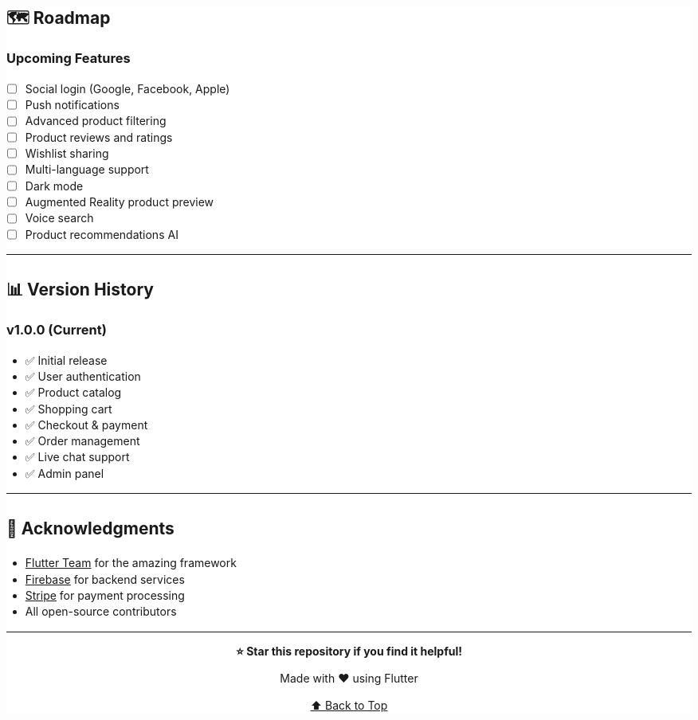 
## 🗺️ Roadmap

### Upcoming Features
- [ ] Social login (Google, Facebook, Apple)
- [ ] Push notifications
- [ ] Advanced product filtering
- [ ] Product reviews and ratings
- [ ] Wishlist sharing
- [ ] Multi-language support
- [ ] Dark mode
- [ ] Augmented Reality product preview
- [ ] Voice search
- [ ] Product recommendations AI

---

## 📊 Version History

### v1.0.0 (Current)
- ✅ Initial release
- ✅ User authentication
- ✅ Product catalog
- ✅ Shopping cart
- ✅ Checkout & payment
- ✅ Order management
- ✅ Live chat support
- ✅ Admin panel

---

## 🙏 Acknowledgments

- [Flutter Team](https://flutter.dev) for the amazing framework
- [Firebase](https://firebase.google.com) for backend services
- [Stripe](https://stripe.com) for payment processing
- All open-source contributors

---

<div align="center">

**⭐ Star this repository if you find it helpful!**

Made with ❤️ using Flutter

[⬆ Back to Top](#-camora---camera--accessories-shop)

</div>
